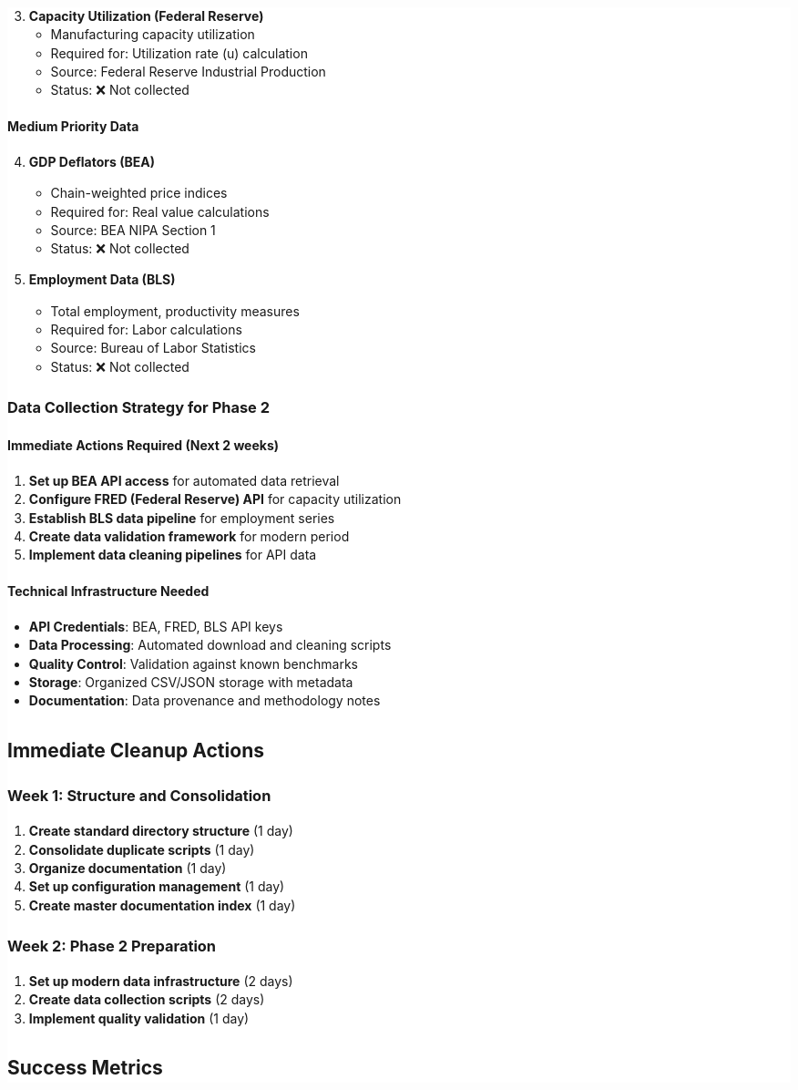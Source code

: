3. **Capacity Utilization (Federal Reserve)**
   - Manufacturing capacity utilization
   - Required for: Utilization rate (u) calculation
   - Source: Federal Reserve Industrial Production
   - Status: ❌ Not collected

#### Medium Priority Data
4. **GDP Deflators (BEA)**
   - Chain-weighted price indices
   - Required for: Real value calculations
   - Source: BEA NIPA Section 1
   - Status: ❌ Not collected

5. **Employment Data (BLS)**
   - Total employment, productivity measures
   - Required for: Labor calculations
   - Source: Bureau of Labor Statistics
   - Status: ❌ Not collected

### Data Collection Strategy for Phase 2

#### Immediate Actions Required (Next 2 weeks)
1. **Set up BEA API access** for automated data retrieval
2. **Configure FRED (Federal Reserve) API** for capacity utilization
3. **Establish BLS data pipeline** for employment series
4. **Create data validation framework** for modern period
5. **Implement data cleaning pipelines** for API data

#### Technical Infrastructure Needed
- **API Credentials**: BEA, FRED, BLS API keys
- **Data Processing**: Automated download and cleaning scripts
- **Quality Control**: Validation against known benchmarks
- **Storage**: Organized CSV/JSON storage with metadata
- **Documentation**: Data provenance and methodology notes

## Immediate Cleanup Actions

### Week 1: Structure and Consolidation
1. **Create standard directory structure** (1 day)
2. **Consolidate duplicate scripts** (1 day)
3. **Organize documentation** (1 day)
4. **Set up configuration management** (1 day)
5. **Create master documentation index** (1 day)

### Week 2: Phase 2 Preparation
1. **Set up modern data infrastructure** (2 days)
2. **Create data collection scripts** (2 days)
3. **Implement quality validation** (1 day)

## Success Metrics
